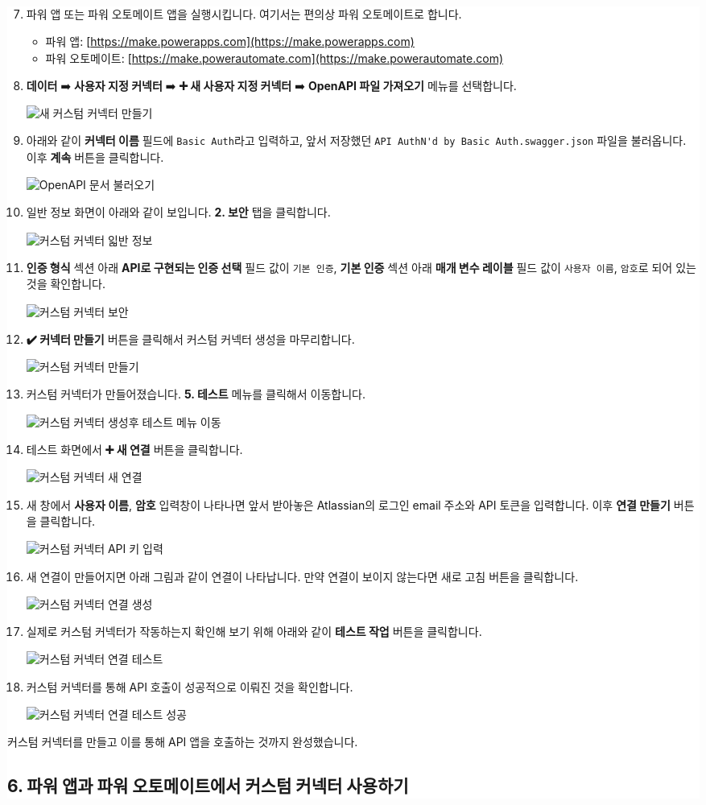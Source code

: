 7. 파워 앱 또는 파워 오토메이트 앱을 실행시킵니다. 여기서는 편의상 파워 오토메이트로 합니다.

   - 파워 앱: [https://make.powerapps.com](https://make.powerapps.com)
   - 파워 오토메이트: [https://make.powerautomate.com](https://make.powerautomate.com)

8. **데이터** ➡️ **사용자 지정 커넥터** ➡️ **➕ 새 사용자 지정 커넥터** ➡️ **OpenAPI 파일 가져오기** 메뉴를 선택합니다.

    ![새 커스텀 커넥터 만들기][image30]

9. 아래와 같이 **커넥터 이름** 필드에 `Basic Auth`라고 입력하고, 앞서 저장했던 `API AuthN'd by Basic Auth.swagger.json` 파일을 불러옵니다. 이후 **계속** 버튼을 클릭합니다.

    ![OpenAPI 문서 불러오기][image31]

10. 일반 정보 화면이 아래와 같이 보입니다. **2. 보안** 탭을 클릭합니다.

    ![커스텀 커넥터 읿반 정보][image32]

11. **인증 형식** 섹션 아래 **API로 구현되는 인증 선택** 필드 값이 `기본 인증`, **기본 인증** 섹션 아래 **매개 변수 레이블** 필드 값이 `사용자 이름`, `암호`로 되어 있는 것을 확인합니다.

    ![커스텀 커넥터 보안][image33]

12. **✔️ 커넥터 만들기** 버튼을 클릭해서 커스텀 커넥터 생성을 마무리합니다.

    ![커스텀 커넥터 만들기][image34]

13. 커스텀 커넥터가 만들어졌습니다. **5. 테스트** 메뉴를 클릭해서 이동합니다.

    ![커스텀 커넥터 생성후 테스트 메뉴 이동][image35]

14. 테스트 화면에서 **➕ 새 연결** 버튼을 클릭합니다.

    ![커스텀 커넥터 새 연결][image36]

15. 새 창에서 **사용자 이름**, **암호** 입력창이 나타나면 앞서 받아놓은 Atlassian의 로그인 email 주소와 API 토큰을 입력합니다. 이후 **연결 만들기** 버튼을 클릭합니다.

    ![커스텀 커넥터 API 키 입력][image37]

16. 새 연결이 만들어지면 아래 그림과 같이 연결이 나타납니다. 만약 연결이 보이지 않는다면 새로 고침 버튼을 클릭합니다.

    ![커스텀 커넥터 연결 생성][image38]

17. 실제로 커스텀 커넥터가 작동하는지 확인해 보기 위해 아래와 같이 **테스트 작업** 버튼을 클릭합니다.

    ![커스텀 커넥터 연결 테스트][image39]

18. 커스텀 커넥터를 통해 API 호출이 성공적으로 이뤄진 것을 확인합니다.

    ![커스텀 커넥터 연결 테스트 성공][image40]

커스텀 커넥터를 만들고 이를 통해 API 앱을 호출하는 것까지 완성했습니다.


## 6. 파워 앱과 파워 오토메이트에서 커스텀 커넥터 사용하기 ##


[image01]: ./images/session03-image01.png
[image02]: ./images/session03-image02.png
[image03]: ./images/session03-image03.png
[image04]: ./images/session03-image04.png
[image05]: ./images/session03-image05.png
[image06]: ./images/session03-image06.png
[image07]: ./images/session03-image07.png
[image08]: ./images/session03-image08.png
[image09]: ./images/session03-image09.png
[image10]: ./images/session03-image10.png
[image11]: ./images/session03-image11.png
[image12]: ./images/session03-image12.png
[image13]: ./images/session03-image13.png
[image14]: ./images/session03-image14.png
[image15]: ./images/session03-image15.png
[image16]: ./images/session03-image16.png
[image17]: ./images/session03-image17.png
[image18]: ./images/session03-image18.png
[image19]: ./images/session03-image19.png
[image20]: ./images/session03-image20.png
[image21]: ./images/session03-image21.png
[image22]: ./images/session03-image22.png
[image23]: ./images/session03-image23.png
[image24]: ./images/session03-image24.png
[image25]: ./images/session03-image25.png
[image26]: ./images/session03-image26.png
[image27]: ./images/session03-image27.png
[image28]: ./images/session03-image28.png
[image29]: ./images/session03-image29.png
[image30]: ./images/session03-image30.png
[image31]: ./images/session03-image31.png
[image32]: ./images/session03-image32.png
[image33]: ./images/session03-image33.png
[image34]: ./images/session03-image34.png
[image35]: ./images/session03-image35.png
[image36]: ./images/session03-image36.png
[image37]: ./images/session03-image37.png
[image38]: ./images/session03-image38.png
[image39]: ./images/session03-image39.png
[image40]: ./images/session03-image40.png
[image41]: ./images/session03-image41.png
[image42]: ./images/session03-image42.png
[image43]: ./images/session03-image43.png
[image44]: ./images/session03-image44.png
[image45]: ./images/session03-image45.png
[image46]: ./images/session03-image46.png
[image47]: ./images/session03-image47.png
[image48]: ./images/session03-image48.png
[image49]: ./images/session03-image49.png
[image50]: ./images/session03-image50.png
[image51]: ./images/session03-image51.png
[image52]: ./images/session03-image52.png
[image53]: ./images/session03-image53.png
[image54]: ./images/session03-image54.png
[az fncapp]: https://learn.microsoft.com/ko-kr/azure/azure-functions/functions-overview?WT.mc_id=dotnet-87051-juyoo
[az apim]: https://learn.microsoft.com/ko-kr/azure/api-management/api-management-key-concepts?WT.mc_id=dotnet-87051-juyoo
[pp apps]: https://learn.microsoft.com/ko-kr/power-apps/powerapps-overview?WT.mc_id=dotnet-87051-juyoo
[pp auto]: https://learn.microsoft.com/ko-kr/power-automate/getting-started?WT.mc_id=dotnet-87051-juyoo
[pp cuscon]: https://learn.microsoft.com/ko-kr/connectors/custom-connectors/?WT.mc_id=dotnet-87051-juyoo